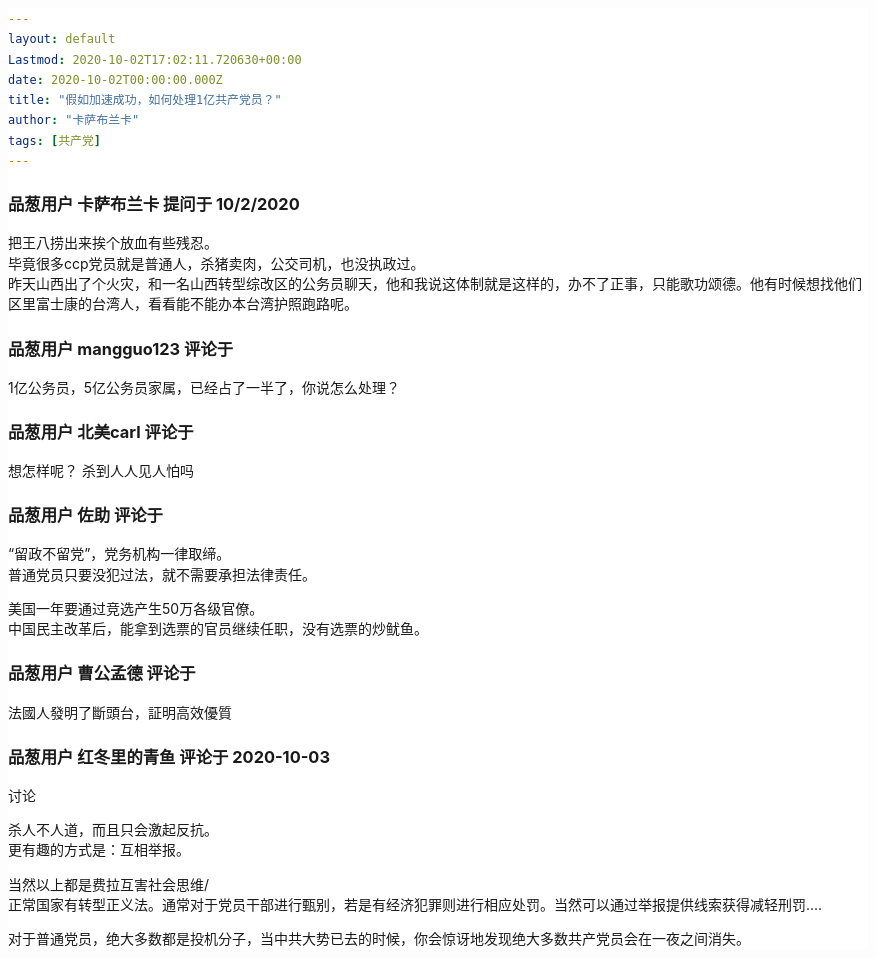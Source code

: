```yaml
---
layout: default
Lastmod: 2020-10-02T17:02:11.720630+00:00
date: 2020-10-02T00:00:00.000Z
title: "假如加速成功，如何处理1亿共产党员？"
author: "卡萨布兰卡"
tags: [共产党]
---
```



### 品葱用户 **卡萨布兰卡** 提问于 10/2/2020
    
把王八捞出来挨个放血有些残忍。  
毕竟很多ccp党员就是普通人，杀猪卖肉，公交司机，也没执政过。  
昨天山西出了个火灾，和一名山西转型综改区的公务员聊天，他和我说这体制就是这样的，办不了正事，只能歌功颂德。他有时候想找他们区里富士康的台湾人，看看能不能办本台湾护照跑路呢。
    
                

### 品葱用户 **mangguo123** 评论于 
        
1亿公务员，5亿公务员家属，已经占了一半了，你说怎么处理？
        
                

### 品葱用户 **北美carl** 评论于 
        
想怎样呢？ 杀到人人见人怕吗
        
                

### 品葱用户 **佐助** 评论于 
        
“留政不留党”，党务机构一律取缔。  
普通党员只要没犯过法，就不需要承担法律责任。  
  
美国一年要通过竞选产生50万各级官僚。  
中国民主改革后，能拿到选票的官员继续任职，没有选票的炒鱿鱼。
        
                

### 品葱用户 **曹公孟德** 评论于 
        
法國人發明了斷頭台，証明高效優質
        
                

### 品葱用户 **红冬里的青鱼** 评论于 2020-10-03
讨论

        
杀人不人道，而且只会激起反抗。  
更有趣的方式是：互相举报。  
  
当然以上都是费拉互害社会思维/  
正常国家有转型正义法。通常对于党员干部进行甄别，若是有经济犯罪则进行相应处罚。当然可以通过举报提供线索获得减轻刑罚....  
  
对于普通党员，绝大多数都是投机分子，当中共大势已去的时候，你会惊讶地发现绝大多数共产党员会在一夜之间消失。  
  